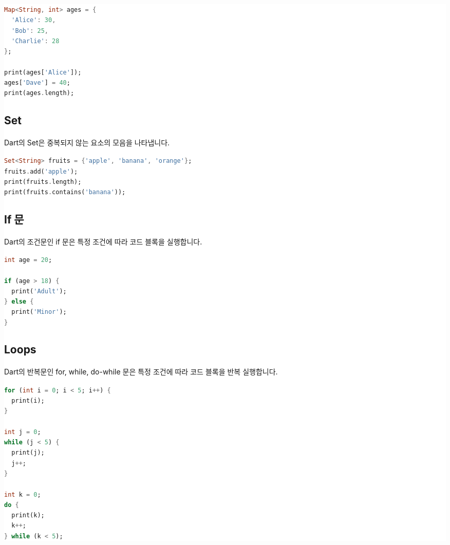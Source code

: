 ```dart
Map<String, int> ages = {
  'Alice': 30,
  'Bob': 25,
  'Charlie': 28
};

print(ages['Alice']);  
ages['Dave'] = 40;  
print(ages.length);  
```

## Set

Dart의 Set은 중복되지 않는 요소의 모음을 나타냅니다.

```dart
Set<String> fruits = {'apple', 'banana', 'orange'};
fruits.add('apple');
print(fruits.length);  
print(fruits.contains('banana'));
```

## If 문

Dart의 조건문인 if 문은 특정 조건에 따라 코드 블록을 실행합니다.

```dart
int age = 20;

if (age > 18) {
  print('Adult');
} else {
  print('Minor');
}
```

## Loops

Dart의 반복문인 for, while, do-while 문은 특정 조건에 따라 코드 블록을 반복 실행합니다.

```dart
for (int i = 0; i < 5; i++) {
  print(i);
}

int j = 0;
while (j < 5) {
  print(j);
  j++;
}

int k = 0;
do {
  print(k);
  k++;
} while (k < 5);
```
